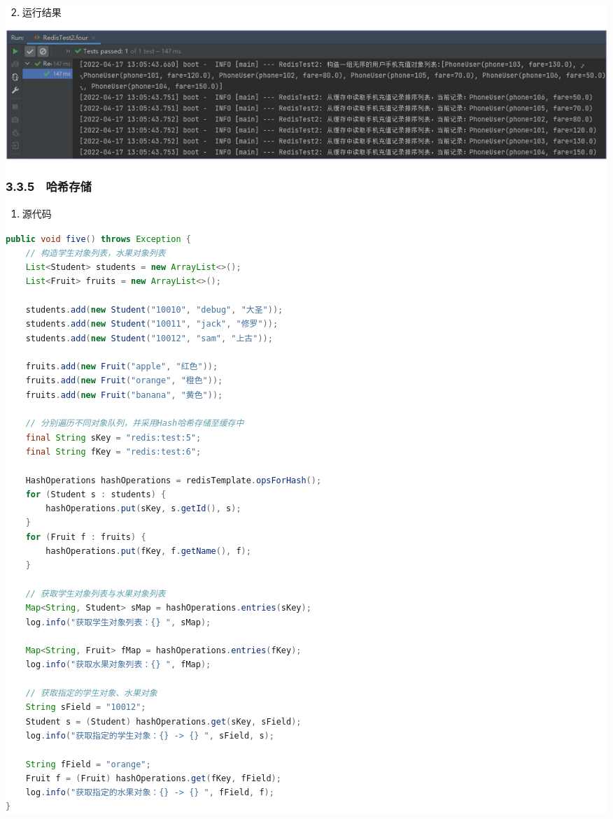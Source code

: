 
2. 运行结果

![image-20220417130713980](images\image-20220417130713980.png)

### 3.3.5　哈希存储

1. 源代码 

```java
public void five() throws Exception {
    // 构造学生对象列表，水果对象列表
    List<Student> students = new ArrayList<>();
    List<Fruit> fruits = new ArrayList<>();

    students.add(new Student("10010", "debug", "大圣"));
    students.add(new Student("10011", "jack", "修罗"));
    students.add(new Student("10012", "sam", "上古"));

    fruits.add(new Fruit("apple", "红色"));
    fruits.add(new Fruit("orange", "橙色"));
    fruits.add(new Fruit("banana", "黄色"));

    // 分别遍历不同对象队列，并采用Hash哈希存储至缓存中
    final String sKey = "redis:test:5";
    final String fKey = "redis:test:6";

    HashOperations hashOperations = redisTemplate.opsForHash();
    for (Student s : students) {
        hashOperations.put(sKey, s.getId(), s);
    }
    for (Fruit f : fruits) {
        hashOperations.put(fKey, f.getName(), f);
    }

    // 获取学生对象列表与水果对象列表
    Map<String, Student> sMap = hashOperations.entries(sKey);
    log.info("获取学生对象列表：{} ", sMap);

    Map<String, Fruit> fMap = hashOperations.entries(fKey);
    log.info("获取水果对象列表：{} ", fMap);

    // 获取指定的学生对象、水果对象
    String sField = "10012";
    Student s = (Student) hashOperations.get(sKey, sField);
    log.info("获取指定的学生对象：{} -> {} ", sField, s);

    String fField = "orange";
    Fruit f = (Fruit) hashOperations.get(fKey, fField);
    log.info("获取指定的水果对象：{} -> {} ", fField, f);
}
```
